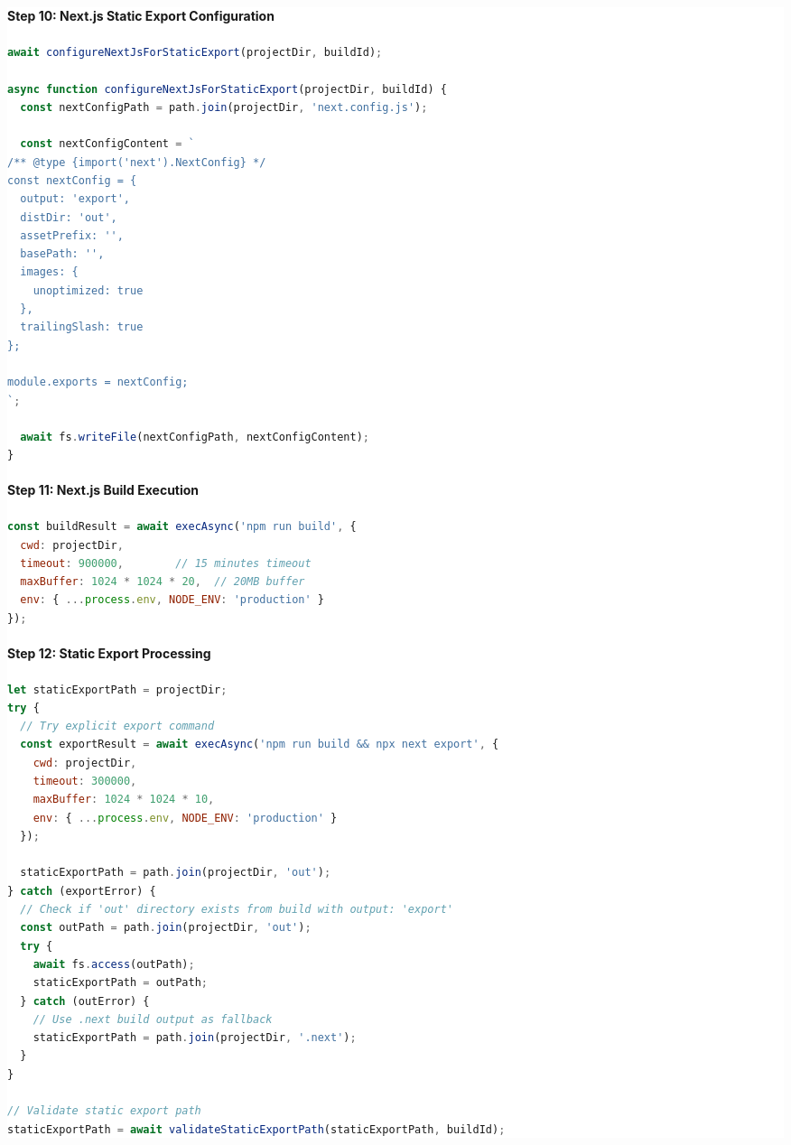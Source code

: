 #### **Step 10: Next.js Static Export Configuration**
```javascript
await configureNextJsForStaticExport(projectDir, buildId);

async function configureNextJsForStaticExport(projectDir, buildId) {
  const nextConfigPath = path.join(projectDir, 'next.config.js');
  
  const nextConfigContent = `
/** @type {import('next').NextConfig} */
const nextConfig = {
  output: 'export',
  distDir: 'out',
  assetPrefix: '',
  basePath: '',
  images: {
    unoptimized: true
  },
  trailingSlash: true
};

module.exports = nextConfig;
`;
  
  await fs.writeFile(nextConfigPath, nextConfigContent);
}
```

#### **Step 11: Next.js Build Execution**
```javascript
const buildResult = await execAsync('npm run build', { 
  cwd: projectDir,
  timeout: 900000,        // 15 minutes timeout
  maxBuffer: 1024 * 1024 * 20,  // 20MB buffer
  env: { ...process.env, NODE_ENV: 'production' }
});
```

#### **Step 12: Static Export Processing**
```javascript
let staticExportPath = projectDir;
try {
  // Try explicit export command
  const exportResult = await execAsync('npm run build && npx next export', { 
    cwd: projectDir,
    timeout: 300000,
    maxBuffer: 1024 * 1024 * 10,
    env: { ...process.env, NODE_ENV: 'production' }
  });
  
  staticExportPath = path.join(projectDir, 'out');
} catch (exportError) {
  // Check if 'out' directory exists from build with output: 'export'
  const outPath = path.join(projectDir, 'out');
  try {
    await fs.access(outPath);
    staticExportPath = outPath;
  } catch (outError) {
    // Use .next build output as fallback
    staticExportPath = path.join(projectDir, '.next');
  }
}

// Validate static export path
staticExportPath = await validateStaticExportPath(staticExportPath, buildId);
```